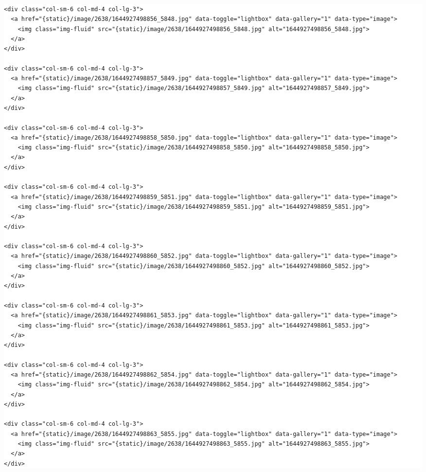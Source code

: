     <div class="col-sm-6 col-md-4 col-lg-3">
      <a href="{static}/image/2638/1644927498856_5848.jpg" data-toggle="lightbox" data-gallery="1" data-type="image">
        <img class="img-fluid" src="{static}/image/2638/1644927498856_5848.jpg" alt="1644927498856_5848.jpg">
      </a>
    </div>

    <div class="col-sm-6 col-md-4 col-lg-3">
      <a href="{static}/image/2638/1644927498857_5849.jpg" data-toggle="lightbox" data-gallery="1" data-type="image">
        <img class="img-fluid" src="{static}/image/2638/1644927498857_5849.jpg" alt="1644927498857_5849.jpg">
      </a>
    </div>

    <div class="col-sm-6 col-md-4 col-lg-3">
      <a href="{static}/image/2638/1644927498858_5850.jpg" data-toggle="lightbox" data-gallery="1" data-type="image">
        <img class="img-fluid" src="{static}/image/2638/1644927498858_5850.jpg" alt="1644927498858_5850.jpg">
      </a>
    </div>

    <div class="col-sm-6 col-md-4 col-lg-3">
      <a href="{static}/image/2638/1644927498859_5851.jpg" data-toggle="lightbox" data-gallery="1" data-type="image">
        <img class="img-fluid" src="{static}/image/2638/1644927498859_5851.jpg" alt="1644927498859_5851.jpg">
      </a>
    </div>

    <div class="col-sm-6 col-md-4 col-lg-3">
      <a href="{static}/image/2638/1644927498860_5852.jpg" data-toggle="lightbox" data-gallery="1" data-type="image">
        <img class="img-fluid" src="{static}/image/2638/1644927498860_5852.jpg" alt="1644927498860_5852.jpg">
      </a>
    </div>

    <div class="col-sm-6 col-md-4 col-lg-3">
      <a href="{static}/image/2638/1644927498861_5853.jpg" data-toggle="lightbox" data-gallery="1" data-type="image">
        <img class="img-fluid" src="{static}/image/2638/1644927498861_5853.jpg" alt="1644927498861_5853.jpg">
      </a>
    </div>

    <div class="col-sm-6 col-md-4 col-lg-3">
      <a href="{static}/image/2638/1644927498862_5854.jpg" data-toggle="lightbox" data-gallery="1" data-type="image">
        <img class="img-fluid" src="{static}/image/2638/1644927498862_5854.jpg" alt="1644927498862_5854.jpg">
      </a>
    </div>

    <div class="col-sm-6 col-md-4 col-lg-3">
      <a href="{static}/image/2638/1644927498863_5855.jpg" data-toggle="lightbox" data-gallery="1" data-type="image">
        <img class="img-fluid" src="{static}/image/2638/1644927498863_5855.jpg" alt="1644927498863_5855.jpg">
      </a>
    </div>
